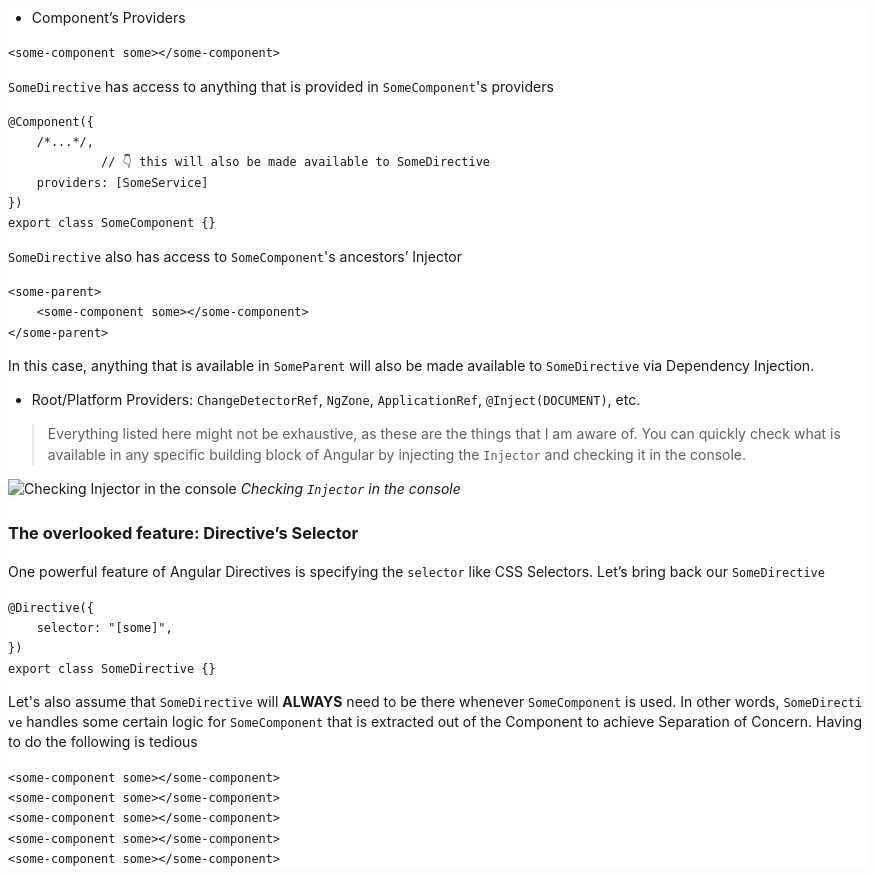- Component’s Providers

```angular-html
<some-component some></some-component>
```

`SomeDirective` has access to anything that is provided in `SomeComponent`'s providers

```angular-ts
@Component({
	/*...*/,
             // 👇 this will also be made available to SomeDirective
	providers: [SomeService]
})
export class SomeComponent {}
```

`SomeDirective` also has access to `SomeComponent`'s ancestors’ Injector

```angular-html
<some-parent>
	<some-component some></some-component>
</some-parent>
```

In this case, anything that is available in `SomeParent` will also be made available to `SomeDirective` via Dependency Injection.

- Root/Platform Providers: `ChangeDetectorRef`, `NgZone`, `ApplicationRef`, `@Inject(DOCUMENT)`, etc.

> Everything listed here might not be exhaustive, as these are the things that I am aware of. You can quickly check what is available in any specific building block of Angular by injecting the `Injector` and checking it in the console.

![Checking `Injector` in the console](https://i.imgur.com/9wPy3zX.png)
_Checking `Injector` in the console_

### The overlooked feature: Directive’s Selector

One powerful feature of Angular Directives is specifying the `selector` like CSS Selectors. Let’s bring back our `SomeDirective`

```angular-ts
@Directive({
	selector: "[some]",
})
export class SomeDirective {}
```

Let's also assume that `SomeDirective` will **ALWAYS** need to be there whenever `SomeComponent` is used. In other words, `SomeDirective` handles some certain logic for `SomeComponent` that is extracted out of the Component to achieve Separation of Concern. Having to do the following is tedious

```angular-html
<some-component some></some-component>
<some-component some></some-component>
<some-component some></some-component>
<some-component some></some-component>
<some-component some></some-component>
```
